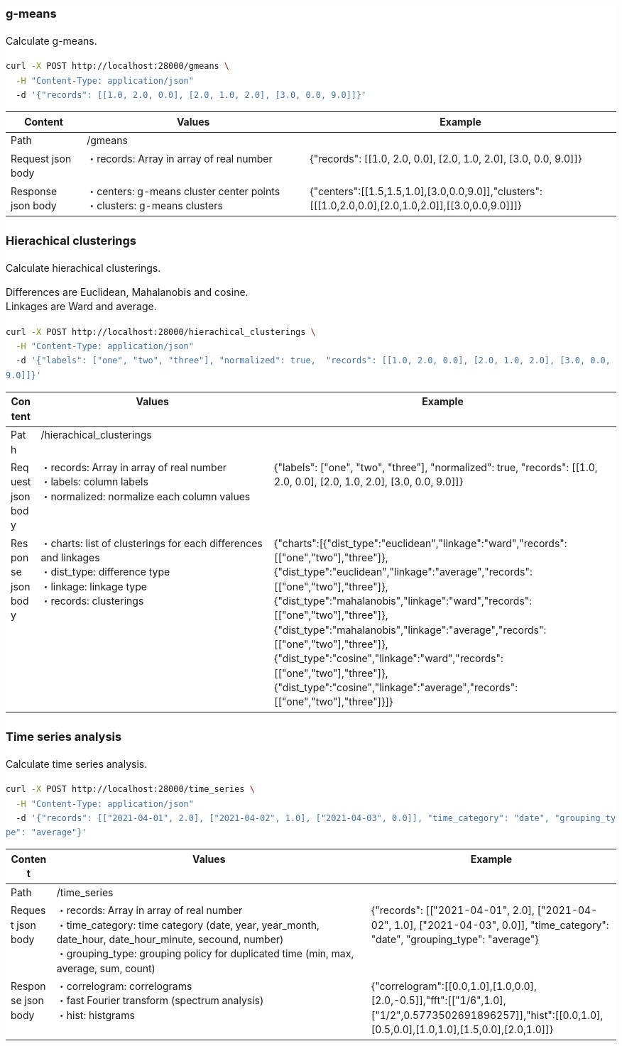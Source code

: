 ### g-means

Calculate g-means.

```sh
curl -X POST http://localhost:28000/gmeans \
  -H "Content-Type: application/json"
  -d '{"records": [[1.0, 2.0, 0.0], [2.0, 1.0, 2.0], [3.0, 0.0, 9.0]]}'
```

| Content | <span style="width: 300px; display: inline-block;">Values</span> | Example |
| - | - | - |
| Path | /gmeans |  |
| Request json body | ・records: Array in array of real number | {"records": [[1.0, 2.0, 0.0], [2.0, 1.0, 2.0], [3.0, 0.0, 9.0]]} |
| Response json body | ・centers: g-means cluster center points<br>・clusters: g-means clusters | {"centers":[[1.5,1.5,1.0],[3.0,0.0,9.0]],"clusters":[[[1.0,2.0,0.0],[2.0,1.0,2.0]],[[3.0,0.0,9.0]]]} |

### Hierachical clusterings

Calculate hierachical clusterings.

Differences are Euclidean, Mahalanobis and cosine.  
Linkages are Ward and average.

```sh
curl -X POST http://localhost:28000/hierachical_clusterings \
  -H "Content-Type: application/json"
  -d '{"labels": ["one", "two", "three"], "normalized": true,  "records": [[1.0, 2.0, 0.0], [2.0, 1.0, 2.0], [3.0, 0.0, 9.0]]}'
```

| Content | <span style="width: 300px; display: inline-block;">Values</span> | Example |
| - | - | - |
| Path | /hierachical_clusterings |  |
| Request json body | ・records: Array in array of real number<br>・labels: column labels<br>・normalized: normalize each column values | {"labels": ["one", "two", "three"], "normalized": true,  "records": [[1.0, 2.0, 0.0], [2.0, 1.0, 2.0], [3.0, 0.0, 9.0]]} |
| Response json body | ・charts: list of clusterings for each differences and linkages<br>・dist_type: difference type<br>・linkage: linkage type<br>・records: clusterings | {"charts":[{"dist_type":"euclidean","linkage":"ward","records":[["one","two"],"three"]},{"dist_type":"euclidean","linkage":"average","records":[["one","two"],"three"]},{"dist_type":"mahalanobis","linkage":"ward","records":[["one","two"],"three"]},{"dist_type":"mahalanobis","linkage":"average","records":[["one","two"],"three"]},{"dist_type":"cosine","linkage":"ward","records":[["one","two"],"three"]},{"dist_type":"cosine","linkage":"average","records":[["one","two"],"three"]}]} |

### Time series analysis

Calculate time series analysis.

```sh
curl -X POST http://localhost:28000/time_series \
  -H "Content-Type: application/json"
  -d '{"records": [["2021-04-01", 2.0], ["2021-04-02", 1.0], ["2021-04-03", 0.0]], "time_category": "date", "grouping_type": "average"}'
```

| Content | <span style="width: 300px; display: inline-block;">Values</span> | Example |
| - | - | - |
| Path | /time_series |  |
| Request json body | ・records: Array in array of real number<br>・time_category: time category (date, year, year_month, date_hour, date_hour_minute, secound, number)<br>・grouping_type: grouping policy for duplicated time (min, max, average, sum, count) | {"records": [["2021-04-01", 2.0], ["2021-04-02", 1.0], ["2021-04-03", 0.0]], "time_category": "date", "grouping_type": "average"} |
| Response json body | ・correlogram: correlograms<br>・fast Fourier transform (spectrum analysis)<br>・hist: histgrams | {"correlogram":[[0.0,1.0],[1.0,0.0],[2.0,-0.5]],"fft":[["1/6",1.0],["1/2",0.5773502691896257]],"hist":[[0.0,1.0],[0.5,0.0],[1.0,1.0],[1.5,0.0],[2.0,1.0]]} |
